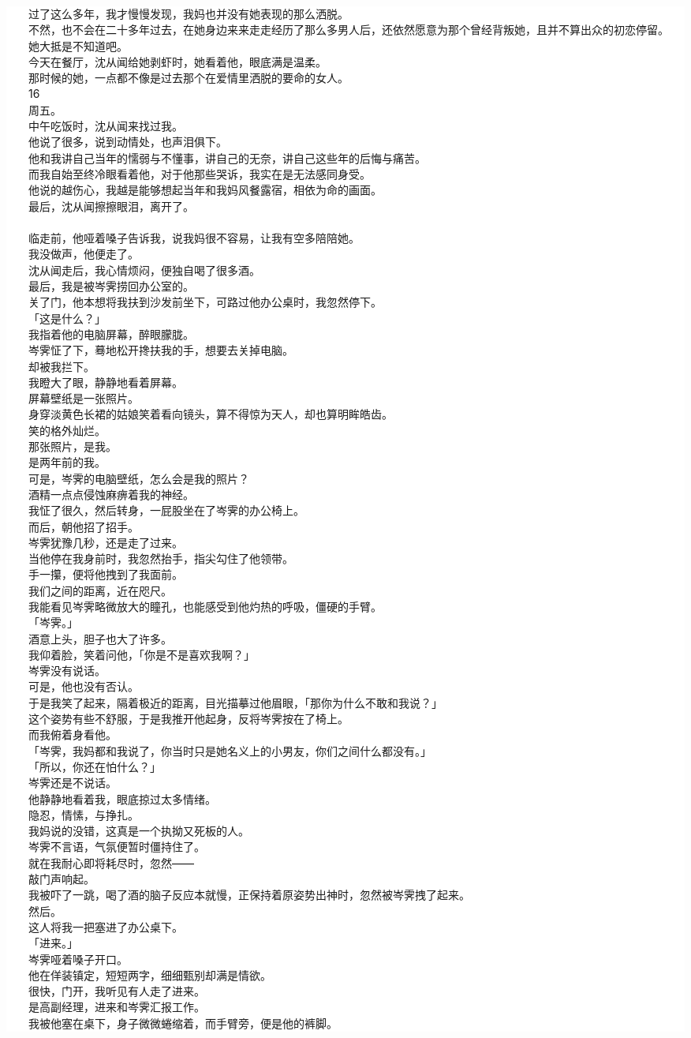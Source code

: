 &emsp;&emsp;过了这么多年，我才慢慢发现，我妈也并没有她表现的那么洒脱。  
&emsp;&emsp;不然，也不会在二十多年过去，在她身边来来走走经历了那么多男人后，还依然愿意为那个曾经背叛她，且并不算出众的初恋停留。  
&emsp;&emsp;她大抵是不知道吧。  
&emsp;&emsp;今天在餐厅，沈从闻给她剥虾时，她看着他，眼底满是温柔。  
&emsp;&emsp;那时候的她，一点都不像是过去那个在爱情里洒脱的要命的女人。  
&emsp;&emsp;16  
&emsp;&emsp;周五。  
&emsp;&emsp;中午吃饭时，沈从闻来找过我。  
&emsp;&emsp;他说了很多，说到动情处，也声泪俱下。  
&emsp;&emsp;他和我讲自己当年的懦弱与不懂事，讲自己的无奈，讲自己这些年的后悔与痛苦。  
&emsp;&emsp;而我自始至终冷眼看着他，对于他那些哭诉，我实在是无法感同身受。  
&emsp;&emsp;他说的越伤心，我越是能够想起当年和我妈风餐露宿，相依为命的画面。  
&emsp;&emsp;最后，沈从闻擦擦眼泪，离开了。  
&emsp;&emsp;   
&emsp;&emsp;临走前，他哑着嗓子告诉我，说我妈很不容易，让我有空多陪陪她。  
&emsp;&emsp;我没做声，他便走了。  
&emsp;&emsp;沈从闻走后，我心情烦闷，便独自喝了很多酒。  
&emsp;&emsp;最后，我是被岑霁捞回办公室的。  
&emsp;&emsp;关了门，他本想将我扶到沙发前坐下，可路过他办公桌时，我忽然停下。  
&emsp;&emsp;「这是什么？」  
&emsp;&emsp;我指着他的电脑屏幕，醉眼朦胧。  
&emsp;&emsp;岑霁怔了下，蓦地松开搀扶我的手，想要去关掉电脑。  
&emsp;&emsp;却被我拦下。  
&emsp;&emsp;我瞪大了眼，静静地看着屏幕。  
&emsp;&emsp;屏幕壁纸是一张照片。  
&emsp;&emsp;身穿淡黄色长裙的姑娘笑着看向镜头，算不得惊为天人，却也算明眸皓齿。  
&emsp;&emsp;笑的格外灿烂。  
&emsp;&emsp;那张照片，是我。  
&emsp;&emsp;是两年前的我。  
&emsp;&emsp;可是，岑霁的电脑壁纸，怎么会是我的照片？  
&emsp;&emsp;酒精一点点侵蚀麻痹着我的神经。  
&emsp;&emsp;我怔了很久，然后转身，一屁股坐在了岑霁的办公椅上。  
&emsp;&emsp;而后，朝他招了招手。  
&emsp;&emsp;岑霁犹豫几秒，还是走了过来。  
&emsp;&emsp;当他停在我身前时，我忽然抬手，指尖勾住了他领带。  
&emsp;&emsp;手一攥，便将他拽到了我面前。  
&emsp;&emsp;我们之间的距离，近在咫尺。  
&emsp;&emsp;我能看见岑霁略微放大的瞳孔，也能感受到他灼热的呼吸，僵硬的手臂。  
&emsp;&emsp;「岑霁。」  
&emsp;&emsp;酒意上头，胆子也大了许多。  
&emsp;&emsp;我仰着脸，笑着问他，「你是不是喜欢我啊？」  
&emsp;&emsp;岑霁没有说话。  
&emsp;&emsp;可是，他也没有否认。  
&emsp;&emsp;于是我笑了起来，隔着极近的距离，目光描摹过他眉眼，「那你为什么不敢和我说？」  
&emsp;&emsp;这个姿势有些不舒服，于是我推开他起身，反将岑霁按在了椅上。  
&emsp;&emsp;而我俯着身看他。  
&emsp;&emsp;「岑霁，我妈都和我说了，你当时只是她名义上的小男友，你们之间什么都没有。」  
&emsp;&emsp;「所以，你还在怕什么？」  
&emsp;&emsp;岑霁还是不说话。  
&emsp;&emsp;他静静地看着我，眼底掠过太多情绪。  
&emsp;&emsp;隐忍，情愫，与挣扎。  
&emsp;&emsp;我妈说的没错，这真是一个执拗又死板的人。  
&emsp;&emsp;岑霁不言语，气氛便暂时僵持住了。  
&emsp;&emsp;就在我耐心即将耗尽时，忽然——  
&emsp;&emsp;敲门声响起。  
&emsp;&emsp;我被吓了一跳，喝了酒的脑子反应本就慢，正保持着原姿势出神时，忽然被岑霁拽了起来。  
&emsp;&emsp;然后。  
&emsp;&emsp;这人将我一把塞进了办公桌下。  
&emsp;&emsp;「进来。」  
&emsp;&emsp;岑霁哑着嗓子开口。  
&emsp;&emsp;他在佯装镇定，短短两字，细细甄别却满是情欲。  
&emsp;&emsp;很快，门开，我听见有人走了进来。  
&emsp;&emsp;是高副经理，进来和岑霁汇报工作。  
&emsp;&emsp;我被他塞在桌下，身子微微蜷缩着，而手臂旁，便是他的裤脚。  